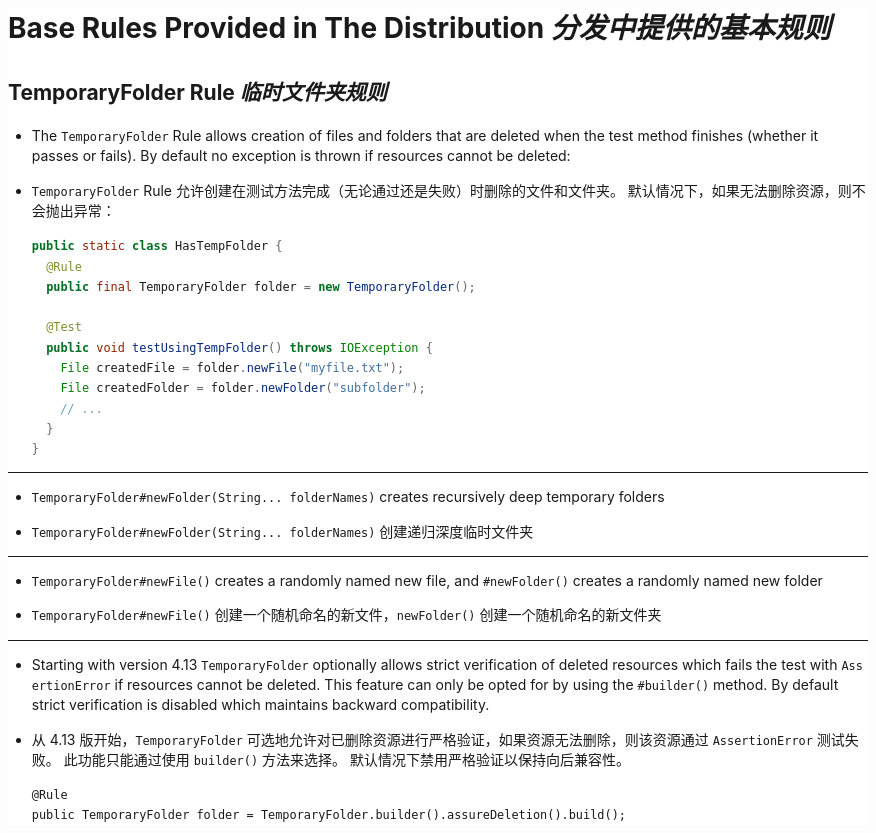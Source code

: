 # Base Rules Provided in The Distribution *分发中提供的基本规则*

## TemporaryFolder Rule *临时文件夹规则*

* The `TemporaryFolder` Rule allows creation of files and folders that are deleted when the test method finishes (whether it passes or fails). 
    By default no exception is thrown if resources cannot be deleted:


* `TemporaryFolder` Rule 允许创建在测试方法完成（无论通过还是失败）时删除的文件和文件夹。
    默认情况下，如果无法删除资源，则不会抛出异常：

    ```java
    public static class HasTempFolder {
      @Rule
      public final TemporaryFolder folder = new TemporaryFolder();
    
      @Test
      public void testUsingTempFolder() throws IOException {
        File createdFile = folder.newFile("myfile.txt");
        File createdFolder = folder.newFolder("subfolder");
        // ...
      }
    } 
    
    ```

---

* `TemporaryFolder#newFolder(String... folderNames)` creates recursively deep temporary folders

* `TemporaryFolder#newFolder(String... folderNames)` 创建递归深度临时文件夹

---

* `TemporaryFolder#newFile()` creates a randomly named new file, and `#newFolder()` creates a randomly named new folder

* `TemporaryFolder#newFile()` 创建一个随机命名的新文件，`newFolder()` 创建一个随机命名的新文件夹


---

* Starting with version 4.13 `TemporaryFolder` optionally allows strict verification of deleted resources which fails the test with `AssertionError` if resources cannot be deleted. 
    This feature can only be opted for by using the `#builder()` method. 
    By default strict verification is disabled which maintains backward compatibility.


* 从 4.13 版开始，`TemporaryFolder` 可选地允许对已删除资源进行严格验证，如果资源无法删除，则该资源通过 `AssertionError` 测试失败。
    此功能只能通过使用 `builder()` 方法来选择。
    默认情况下禁用严格验证以保持向后兼容性。

    ```
    @Rule 
    public TemporaryFolder folder = TemporaryFolder.builder().assureDeletion().build();
    ```
